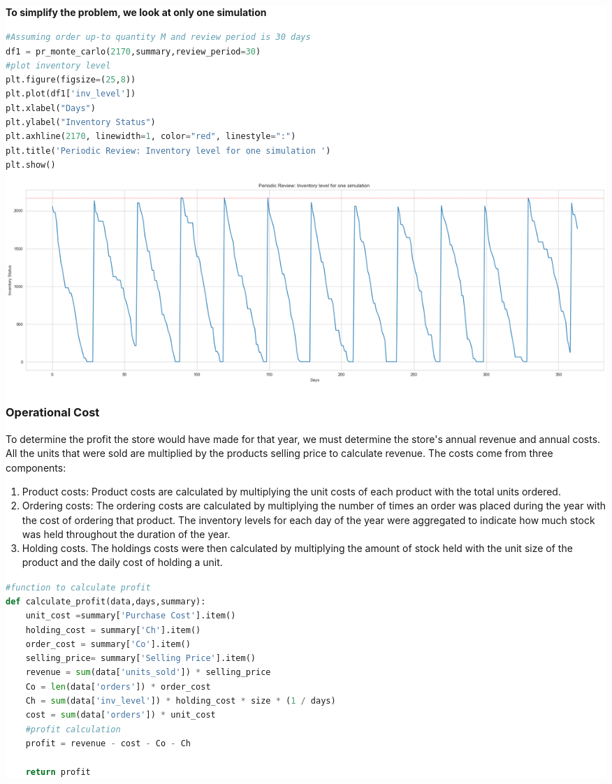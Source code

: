 
<b> To simplify the problem, we look at only one simulation</b>

```python
#Assuming order up-to quantity M and review period is 30 days
df1 = pr_monte_carlo(2170,summary,review_period=30)
#plot inventory level
plt.figure(figsize=(25,8))
plt.plot(df1['inv_level'])
plt.xlabel("Days")
plt.ylabel("Inventory Status")
plt.axhline(2170, linewidth=1, color="red", linestyle=":")
plt.title('Periodic Review: Inventory level for one simulation ')
plt.show()
```

![png](output_15_0.png)

### Operational Cost

To determine the profit the store would have made for that year, we must determine the store's annual revenue and annual costs. All the units that were sold are multiplied by the products selling price to calculate revenue. The costs come from three components:

1. Product costs:
   Product costs are calculated by multiplying the unit costs of each product with the total units ordered.
2. Ordering costs:
   The ordering costs are calculated by multiplying the number of times an order was placed during the year with the cost of ordering that product. The inventory levels for each day of the year were aggregated to indicate how much stock was held throughout the duration of the year.
3. Holding costs.
   The holdings costs were then calculated by multiplying the amount of stock held with the unit size of the product and the daily cost of holding a unit.

```python
#function to calculate profit
def calculate_profit(data,days,summary):
    unit_cost =summary['Purchase Cost'].item()
    holding_cost = summary['Ch'].item()
    order_cost = summary['Co'].item()
    selling_price= summary['Selling Price'].item()
    revenue = sum(data['units_sold']) * selling_price
    Co = len(data['orders']) * order_cost
    Ch = sum(data['inv_level']) * holding_cost * size * (1 / days)
    cost = sum(data['orders']) * unit_cost
    #profit calculation
    profit = revenue - cost - Co - Ch

    return profit
```
